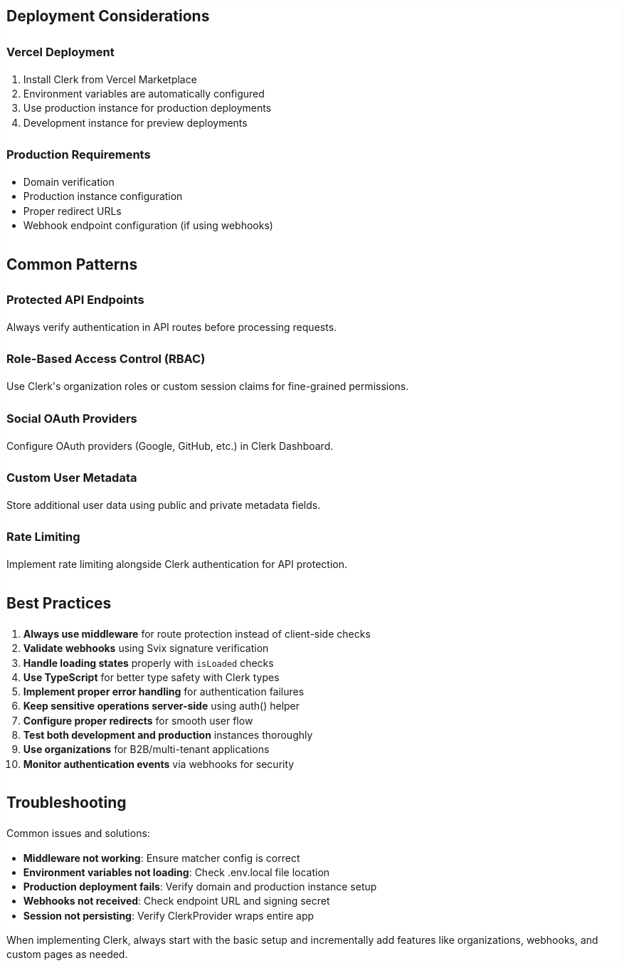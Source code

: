 ## Deployment Considerations

### Vercel Deployment
1. Install Clerk from Vercel Marketplace
2. Environment variables are automatically configured
3. Use production instance for production deployments
4. Development instance for preview deployments

### Production Requirements
- Domain verification
- Production instance configuration
- Proper redirect URLs
- Webhook endpoint configuration (if using webhooks)

## Common Patterns

### Protected API Endpoints
Always verify authentication in API routes before processing requests.

### Role-Based Access Control (RBAC)
Use Clerk's organization roles or custom session claims for fine-grained permissions.

### Social OAuth Providers
Configure OAuth providers (Google, GitHub, etc.) in Clerk Dashboard.

### Custom User Metadata
Store additional user data using public and private metadata fields.

### Rate Limiting
Implement rate limiting alongside Clerk authentication for API protection.

## Best Practices

1. **Always use middleware** for route protection instead of client-side checks
2. **Validate webhooks** using Svix signature verification
3. **Handle loading states** properly with `isLoaded` checks
4. **Use TypeScript** for better type safety with Clerk types
5. **Implement proper error handling** for authentication failures
6. **Keep sensitive operations server-side** using auth() helper
7. **Configure proper redirects** for smooth user flow
8. **Test both development and production** instances thoroughly
9. **Use organizations** for B2B/multi-tenant applications
10. **Monitor authentication events** via webhooks for security

## Troubleshooting

Common issues and solutions:
- **Middleware not working**: Ensure matcher config is correct
- **Environment variables not loading**: Check .env.local file location
- **Production deployment fails**: Verify domain and production instance setup
- **Webhooks not received**: Check endpoint URL and signing secret
- **Session not persisting**: Verify ClerkProvider wraps entire app

When implementing Clerk, always start with the basic setup and incrementally add features like organizations, webhooks, and custom pages as needed.